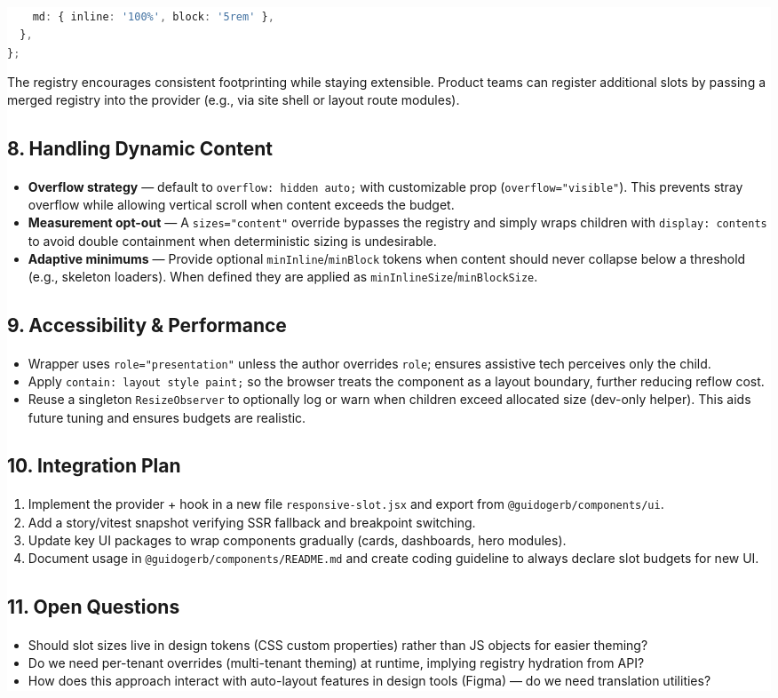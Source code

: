 ```ts
    md: { inline: '100%', block: '5rem' },
  },
};
```

The registry encourages consistent footprinting while staying extensible. Product teams can register additional slots by
passing a merged registry into the provider (e.g., via site shell or layout route modules).

## 8. Handling Dynamic Content

- **Overflow strategy** — default to `overflow: hidden auto;` with customizable prop (`overflow="visible"`). This prevents
  stray overflow while allowing vertical scroll when content exceeds the budget.
- **Measurement opt-out** — A `sizes="content"` override bypasses the registry and simply wraps children with `display: contents`
  to avoid double containment when deterministic sizing is undesirable.
- **Adaptive minimums** — Provide optional `minInline`/`minBlock` tokens when content should never collapse below a threshold
  (e.g., skeleton loaders). When defined they are applied as `minInlineSize`/`minBlockSize`.

## 9. Accessibility & Performance

- Wrapper uses `role="presentation"` unless the author overrides `role`; ensures assistive tech perceives only the child.
- Apply `contain: layout style paint;` so the browser treats the component as a layout boundary, further reducing reflow cost.
- Reuse a singleton `ResizeObserver` to optionally log or warn when children exceed allocated size (dev-only helper). This aids
  future tuning and ensures budgets are realistic.

## 10. Integration Plan

1. Implement the provider + hook in a new file `responsive-slot.jsx` and export from `@guidogerb/components/ui`.
2. Add a story/vitest snapshot verifying SSR fallback and breakpoint switching.
3. Update key UI packages to wrap components gradually (cards, dashboards, hero modules).
4. Document usage in `@guidogerb/components/README.md` and create coding guideline to always declare slot budgets for new UI.

## 11. Open Questions

- Should slot sizes live in design tokens (CSS custom properties) rather than JS objects for easier theming?
- Do we need per-tenant overrides (multi-tenant theming) at runtime, implying registry hydration from API?
- How does this approach interact with auto-layout features in design tools (Figma) — do we need translation utilities?

